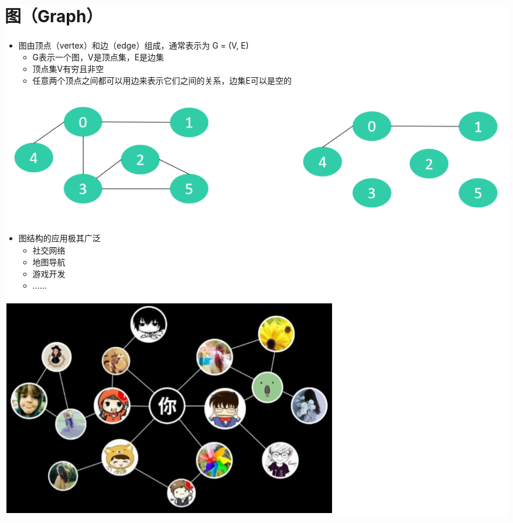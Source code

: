 # 图（Graph）

- 图由顶点（vertex）和边（edge）组成，通常表示为 G = (V, E) 
  - G表示一个图，V是顶点集，E是边集 
  - 顶点集V有穷且非空
  - 任意两个顶点之间都可以用边来表示它们之间的关系，边集E可以是空的

![image-20200308102235082](图片.assets/image-20200308102235082.png)

- 图结构的应用极其广泛 
  - 社交网络 
  - 地图导航 
  - 游戏开发 
  - ......

![image-20200308102502427](图片.assets/image-20200308102502427.png)
